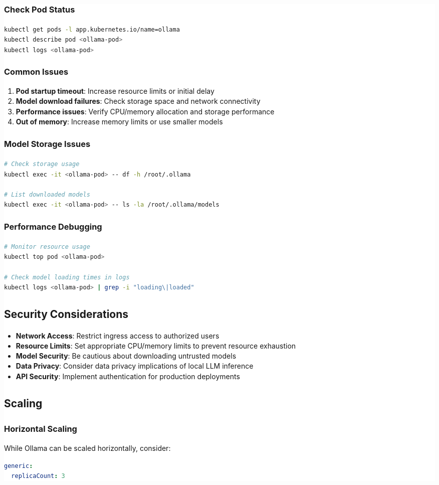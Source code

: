 ### Check Pod Status

```bash
kubectl get pods -l app.kubernetes.io/name=ollama
kubectl describe pod <ollama-pod>
kubectl logs <ollama-pod>
```

### Common Issues

1. **Pod startup timeout**: Increase resource limits or initial delay
2. **Model download failures**: Check storage space and network connectivity
3. **Performance issues**: Verify CPU/memory allocation and storage performance
4. **Out of memory**: Increase memory limits or use smaller models

### Model Storage Issues

```bash
# Check storage usage
kubectl exec -it <ollama-pod> -- df -h /root/.ollama

# List downloaded models
kubectl exec -it <ollama-pod> -- ls -la /root/.ollama/models
```

### Performance Debugging

```bash
# Monitor resource usage
kubectl top pod <ollama-pod>

# Check model loading times in logs
kubectl logs <ollama-pod> | grep -i "loading\|loaded"
```

## Security Considerations

- **Network Access**: Restrict ingress access to authorized users
- **Resource Limits**: Set appropriate CPU/memory limits to prevent resource exhaustion
- **Model Security**: Be cautious about downloading untrusted models
- **Data Privacy**: Consider data privacy implications of local LLM inference
- **API Security**: Implement authentication for production deployments

## Scaling

### Horizontal Scaling

While Ollama can be scaled horizontally, consider:

```yaml
generic:
  replicaCount: 3
```
